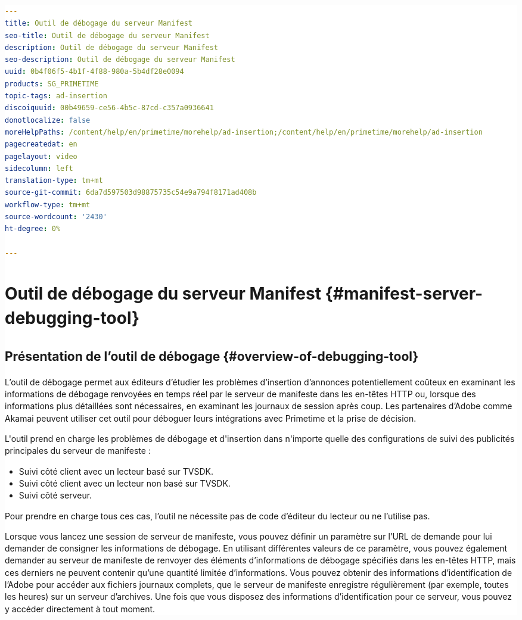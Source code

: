 ```yaml
---
title: Outil de débogage du serveur Manifest
seo-title: Outil de débogage du serveur Manifest
description: Outil de débogage du serveur Manifest
seo-description: Outil de débogage du serveur Manifest
uuid: 0b4f06f5-4b1f-4f88-980a-5b4df28e0094
products: SG_PRIMETIME
topic-tags: ad-insertion
discoiquuid: 00b49659-ce56-4b5c-87cd-c357a0936641
donotlocalize: false
moreHelpPaths: /content/help/en/primetime/morehelp/ad-insertion;/content/help/en/primetime/morehelp/ad-insertion
pagecreatedat: en
pagelayout: video
sidecolumn: left
translation-type: tm+mt
source-git-commit: 6da7d597503d98875735c54e9a794f8171ad408b
workflow-type: tm+mt
source-wordcount: '2430'
ht-degree: 0%

---
```



# Outil de débogage du serveur Manifest {#manifest-server-debugging-tool}

## Présentation de l’outil de débogage {#overview-of-debugging-tool}

L’outil de débogage permet aux éditeurs d’étudier les problèmes d’insertion d’annonces potentiellement coûteux en examinant les informations de débogage renvoyées en temps réel par le serveur de manifeste dans les en-têtes HTTP ou, lorsque des informations plus détaillées sont nécessaires, en examinant les journaux de session après coup. Les partenaires d’Adobe comme Akamai peuvent utiliser cet outil pour déboguer leurs intégrations avec Primetime et la prise de décision.

L&#39;outil prend en charge les problèmes de débogage et d&#39;insertion dans n&#39;importe quelle des configurations de suivi des publicités principales du serveur de manifeste :

* Suivi côté client avec un lecteur basé sur TVSDK.
* Suivi côté client avec un lecteur non basé sur TVSDK.
* Suivi côté serveur.

Pour prendre en charge tous ces cas, l’outil ne nécessite pas de code d’éditeur du lecteur ou ne l’utilise pas.

Lorsque vous lancez une session de serveur de manifeste, vous pouvez définir un paramètre sur l’URL de demande pour lui demander de consigner les informations de débogage. En utilisant différentes valeurs de ce paramètre, vous pouvez également demander au serveur de manifeste de renvoyer des éléments d’informations de débogage spécifiés dans les en-têtes HTTP, mais ces derniers ne peuvent contenir qu’une quantité limitée d’informations. Vous pouvez obtenir des informations d’identification de l’Adobe pour accéder aux fichiers journaux complets, que le serveur de manifeste enregistre régulièrement (par exemple, toutes les heures) sur un serveur d’archives. Une fois que vous disposez des informations d’identification pour ce serveur, vous pouvez y accéder directement à tout moment.
